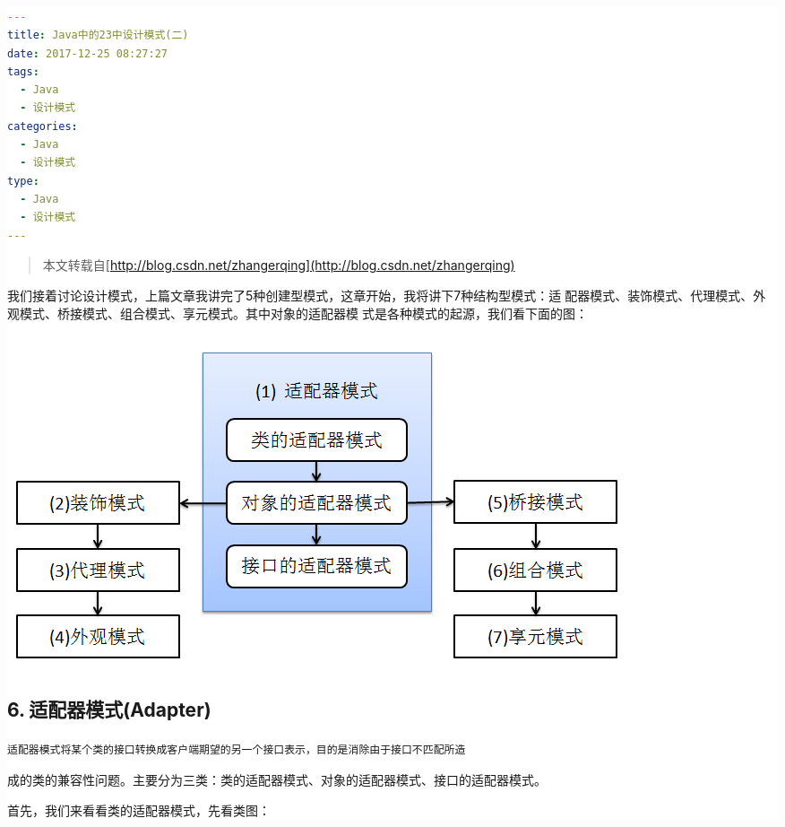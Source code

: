 ```yaml
---
title: Java中的23中设计模式(二)
date: 2017-12-25 08:27:27
tags:
  - Java
  - 设计模式
categories:
  - Java
  - 设计模式
type:
  - Java
  - 设计模式
---
```


> 本文转载自[http://blog.csdn.net/zhangerqing](http://blog.csdn.net/zhangerqing)

我们接着讨论设计模式，上篇文章我讲完了5种创建型模式，这章开始，我将讲下7种结构型模式：适
配器模式、装饰模式、代理模式、外观模式、桥接模式、组合模式、享元模式。其中对象的适配器模
式是各种模式的起源，我们看下面的图：

![](/images/post_images/20171225_01.png)
## 6. 适配器模式(Adapter)
	适配器模式将某个类的接口转换成客户端期望的另一个接口表示，目的是消除由于接口不匹配所造
成的类的兼容性问题。主要分为三类：类的适配器模式、对象的适配器模式、接口的适配器模式。

首先，我们来看看类的适配器模式，先看类图：